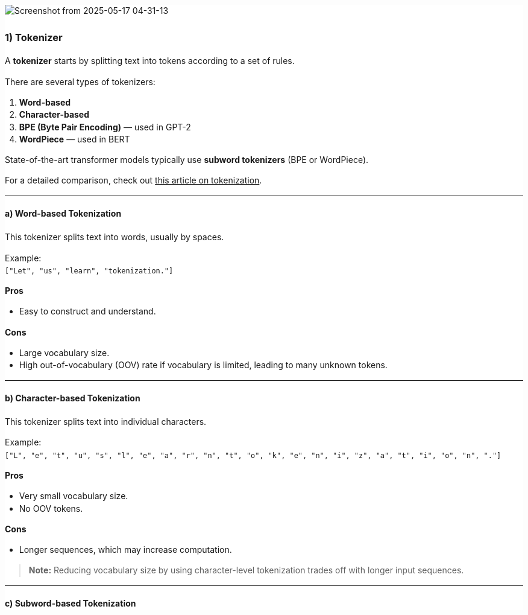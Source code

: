 ![Screenshot from 2025-05-17 04-31-13](https://hackmd.io/_uploads/Hklgx_rZee.png)

### 1) Tokenizer

A **tokenizer** starts by splitting text into tokens according to a set of rules.

There are several types of tokenizers:

1. **Word-based**  
2. **Character-based**  
3. **BPE (Byte Pair Encoding)** — used in GPT-2  
4. **WordPiece** — used in BERT  

State-of-the-art transformer models typically use **subword tokenizers** (BPE or WordPiece).

For a detailed comparison, check out [this article on tokenization](https://medium.com/data-science/word-subword-and-character-based-tokenization-know-the-difference-ea0976b64e17).

---

#### a) Word-based Tokenization

This tokenizer splits text into words, usually by spaces.

Example:  
`["Let", "us", "learn", "tokenization."]`

**Pros**  
- Easy to construct and understand.

**Cons**  
- Large vocabulary size.  
- High out-of-vocabulary (OOV) rate if vocabulary is limited, leading to many unknown tokens.

---

#### b) Character-based Tokenization

This tokenizer splits text into individual characters.

Example:  
`["L", "e", "t", "u", "s", "l", "e", "a", "r", "n", "t", "o", "k", "e", "n", "i", "z", "a", "t", "i", "o", "n", "."]`

**Pros**  
- Very small vocabulary size.  
- No OOV tokens.

**Cons**  
- Longer sequences, which may increase computation.

> **Note:** Reducing vocabulary size by using character-level tokenization trades off with longer input sequences.

---

#### c) Subword-based Tokenization
